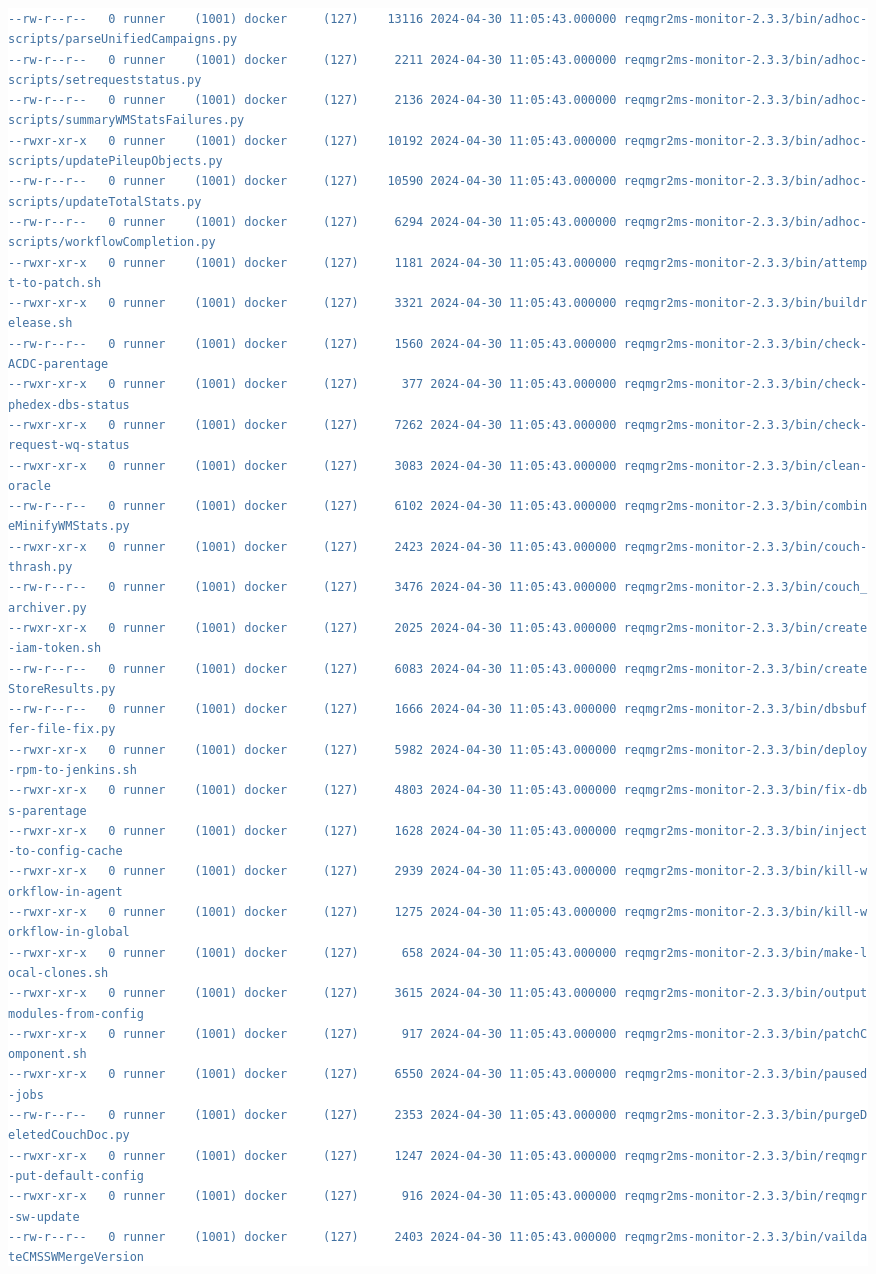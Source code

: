 ```diff
--rw-r--r--   0 runner    (1001) docker     (127)    13116 2024-04-30 11:05:43.000000 reqmgr2ms-monitor-2.3.3/bin/adhoc-scripts/parseUnifiedCampaigns.py
--rw-r--r--   0 runner    (1001) docker     (127)     2211 2024-04-30 11:05:43.000000 reqmgr2ms-monitor-2.3.3/bin/adhoc-scripts/setrequeststatus.py
--rw-r--r--   0 runner    (1001) docker     (127)     2136 2024-04-30 11:05:43.000000 reqmgr2ms-monitor-2.3.3/bin/adhoc-scripts/summaryWMStatsFailures.py
--rwxr-xr-x   0 runner    (1001) docker     (127)    10192 2024-04-30 11:05:43.000000 reqmgr2ms-monitor-2.3.3/bin/adhoc-scripts/updatePileupObjects.py
--rw-r--r--   0 runner    (1001) docker     (127)    10590 2024-04-30 11:05:43.000000 reqmgr2ms-monitor-2.3.3/bin/adhoc-scripts/updateTotalStats.py
--rw-r--r--   0 runner    (1001) docker     (127)     6294 2024-04-30 11:05:43.000000 reqmgr2ms-monitor-2.3.3/bin/adhoc-scripts/workflowCompletion.py
--rwxr-xr-x   0 runner    (1001) docker     (127)     1181 2024-04-30 11:05:43.000000 reqmgr2ms-monitor-2.3.3/bin/attempt-to-patch.sh
--rwxr-xr-x   0 runner    (1001) docker     (127)     3321 2024-04-30 11:05:43.000000 reqmgr2ms-monitor-2.3.3/bin/buildrelease.sh
--rw-r--r--   0 runner    (1001) docker     (127)     1560 2024-04-30 11:05:43.000000 reqmgr2ms-monitor-2.3.3/bin/check-ACDC-parentage
--rwxr-xr-x   0 runner    (1001) docker     (127)      377 2024-04-30 11:05:43.000000 reqmgr2ms-monitor-2.3.3/bin/check-phedex-dbs-status
--rwxr-xr-x   0 runner    (1001) docker     (127)     7262 2024-04-30 11:05:43.000000 reqmgr2ms-monitor-2.3.3/bin/check-request-wq-status
--rwxr-xr-x   0 runner    (1001) docker     (127)     3083 2024-04-30 11:05:43.000000 reqmgr2ms-monitor-2.3.3/bin/clean-oracle
--rw-r--r--   0 runner    (1001) docker     (127)     6102 2024-04-30 11:05:43.000000 reqmgr2ms-monitor-2.3.3/bin/combineMinifyWMStats.py
--rwxr-xr-x   0 runner    (1001) docker     (127)     2423 2024-04-30 11:05:43.000000 reqmgr2ms-monitor-2.3.3/bin/couch-thrash.py
--rw-r--r--   0 runner    (1001) docker     (127)     3476 2024-04-30 11:05:43.000000 reqmgr2ms-monitor-2.3.3/bin/couch_archiver.py
--rwxr-xr-x   0 runner    (1001) docker     (127)     2025 2024-04-30 11:05:43.000000 reqmgr2ms-monitor-2.3.3/bin/create-iam-token.sh
--rw-r--r--   0 runner    (1001) docker     (127)     6083 2024-04-30 11:05:43.000000 reqmgr2ms-monitor-2.3.3/bin/createStoreResults.py
--rw-r--r--   0 runner    (1001) docker     (127)     1666 2024-04-30 11:05:43.000000 reqmgr2ms-monitor-2.3.3/bin/dbsbuffer-file-fix.py
--rwxr-xr-x   0 runner    (1001) docker     (127)     5982 2024-04-30 11:05:43.000000 reqmgr2ms-monitor-2.3.3/bin/deploy-rpm-to-jenkins.sh
--rwxr-xr-x   0 runner    (1001) docker     (127)     4803 2024-04-30 11:05:43.000000 reqmgr2ms-monitor-2.3.3/bin/fix-dbs-parentage
--rwxr-xr-x   0 runner    (1001) docker     (127)     1628 2024-04-30 11:05:43.000000 reqmgr2ms-monitor-2.3.3/bin/inject-to-config-cache
--rwxr-xr-x   0 runner    (1001) docker     (127)     2939 2024-04-30 11:05:43.000000 reqmgr2ms-monitor-2.3.3/bin/kill-workflow-in-agent
--rwxr-xr-x   0 runner    (1001) docker     (127)     1275 2024-04-30 11:05:43.000000 reqmgr2ms-monitor-2.3.3/bin/kill-workflow-in-global
--rwxr-xr-x   0 runner    (1001) docker     (127)      658 2024-04-30 11:05:43.000000 reqmgr2ms-monitor-2.3.3/bin/make-local-clones.sh
--rwxr-xr-x   0 runner    (1001) docker     (127)     3615 2024-04-30 11:05:43.000000 reqmgr2ms-monitor-2.3.3/bin/outputmodules-from-config
--rwxr-xr-x   0 runner    (1001) docker     (127)      917 2024-04-30 11:05:43.000000 reqmgr2ms-monitor-2.3.3/bin/patchComponent.sh
--rwxr-xr-x   0 runner    (1001) docker     (127)     6550 2024-04-30 11:05:43.000000 reqmgr2ms-monitor-2.3.3/bin/paused-jobs
--rw-r--r--   0 runner    (1001) docker     (127)     2353 2024-04-30 11:05:43.000000 reqmgr2ms-monitor-2.3.3/bin/purgeDeletedCouchDoc.py
--rwxr-xr-x   0 runner    (1001) docker     (127)     1247 2024-04-30 11:05:43.000000 reqmgr2ms-monitor-2.3.3/bin/reqmgr-put-default-config
--rwxr-xr-x   0 runner    (1001) docker     (127)      916 2024-04-30 11:05:43.000000 reqmgr2ms-monitor-2.3.3/bin/reqmgr-sw-update
--rw-r--r--   0 runner    (1001) docker     (127)     2403 2024-04-30 11:05:43.000000 reqmgr2ms-monitor-2.3.3/bin/vaildateCMSSWMergeVersion
```